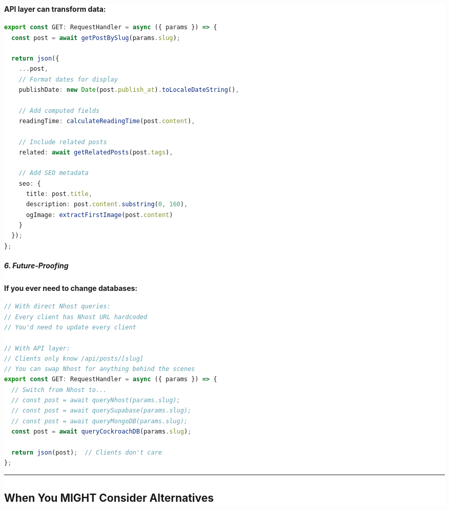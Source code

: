 **API layer can transform data:**
```typescript
export const GET: RequestHandler = async ({ params }) => {
  const post = await getPostBySlug(params.slug);
  
  return json({
    ...post,
    // Format dates for display
    publishDate: new Date(post.publish_at).toLocaleDateString(),
    
    // Add computed fields
    readingTime: calculateReadingTime(post.content),
    
    // Include related posts
    related: await getRelatedPosts(post.tags),
    
    // Add SEO metadata
    seo: {
      title: post.title,
      description: post.content.substring(0, 160),
      ogImage: extractFirstImage(post.content)
    }
  });
};
```

##### 6. Future-Proofing

**If you ever need to change databases:**

```typescript
// With direct Nhost queries:
// Every client has Nhost URL hardcoded
// You'd need to update every client

// With API layer:
// Clients only know /api/posts/[slug]
// You can swap Nhost for anything behind the scenes
export const GET: RequestHandler = async ({ params }) => {
  // Switch from Nhost to...
  // const post = await queryNhost(params.slug);
  // const post = await querySupabase(params.slug);
  // const post = await queryMongoDB(params.slug);
  const post = await queryCockroachDB(params.slug);
  
  return json(post);  // Clients don't care
};
```

---

## When You MIGHT Consider Alternatives
